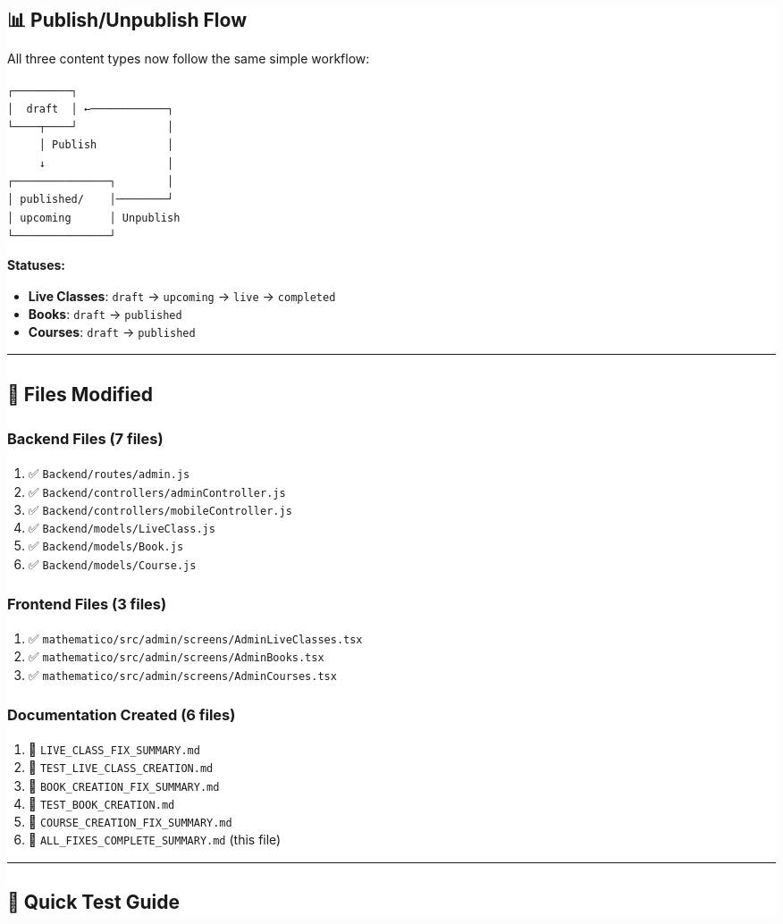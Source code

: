 
## 📊 Publish/Unpublish Flow

All three content types now follow the same simple workflow:

```
┌─────────┐
│  draft  │ ←────────────┐
└────┬────┘              │
     │ Publish           │
     ↓                   │
┌───────────────┐        │
│ published/    │────────┘
│ upcoming      │ Unpublish
└───────────────┘
```

**Statuses:**
- **Live Classes**: `draft` → `upcoming` → `live` → `completed`
- **Books**: `draft` → `published`
- **Courses**: `draft` → `published`

---

## 📁 Files Modified

### Backend Files (7 files)
1. ✅ `Backend/routes/admin.js`
2. ✅ `Backend/controllers/adminController.js`
3. ✅ `Backend/controllers/mobileController.js`
4. ✅ `Backend/models/LiveClass.js`
5. ✅ `Backend/models/Book.js`
6. ✅ `Backend/models/Course.js`

### Frontend Files (3 files)
1. ✅ `mathematico/src/admin/screens/AdminLiveClasses.tsx`
2. ✅ `mathematico/src/admin/screens/AdminBooks.tsx`
3. ✅ `mathematico/src/admin/screens/AdminCourses.tsx`

### Documentation Created (6 files)
1. 📄 `LIVE_CLASS_FIX_SUMMARY.md`
2. 📄 `TEST_LIVE_CLASS_CREATION.md`
3. 📄 `BOOK_CREATION_FIX_SUMMARY.md`
4. 📄 `TEST_BOOK_CREATION.md`
5. 📄 `COURSE_CREATION_FIX_SUMMARY.md`
6. 📄 `ALL_FIXES_COMPLETE_SUMMARY.md` (this file)

---

## 🚀 Quick Test Guide
